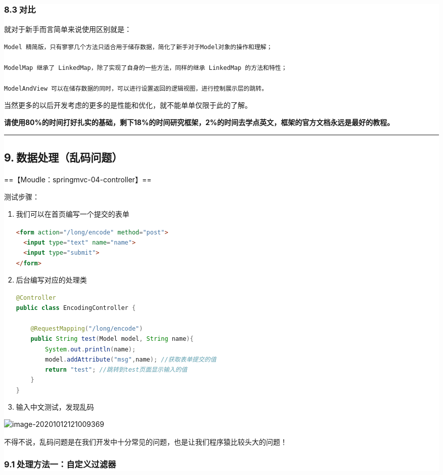 ### 8.3 对比

就对于新手而言简单来说使用区别就是：

```
Model 精简版，只有寥寥几个方法只适合用于储存数据，简化了新手对于Model对象的操作和理解；
 
ModelMap 继承了 LinkedMap，除了实现了自身的一些方法，同样的继承 LinkedMap 的方法和特性；
 
ModelAndView 可以在储存数据的同时，可以进行设置返回的逻辑视图，进行控制展示层的跳转。
```

当然更多的以后开发考虑的更多的是性能和优化，就不能单单仅限于此的了解。

**请使用80%的时间打好扎实的基础，剩下18%的时间研究框架，2%的时间去学点英文，框架的官方文档永远是最好的教程。**

----



## 9. 数据处理（乱码问题）

==【Moudle：springmvc-04-controller】==

测试步骤：

1. 我们可以在首页编写一个提交的表单

   ```html
   <form action="/long/encode" method="post">
     <input type="text" name="name">
     <input type="submit">
   </form>
   ```

2. 后台编写对应的处理类

   ```java
   @Controller
   public class EncodingController {
   
       @RequestMapping("/long/encode")
       public String test(Model model, String name){
           System.out.println(name);
           model.addAttribute("msg",name); //获取表单提交的值
           return "test"; //跳转到test页面显示输入的值
       }
   }
   ```

3. 输入中文测试，发现乱码

![image-20201012121009369](C:\Users\A80024\AppData\Roaming\Typora\typora-user-images\image-20201012121009369.png)

不得不说，乱码问题是在我们开发中十分常见的问题，也是让我们程序猿比较头大的问题！

### 9.1 处理方法一：自定义过滤器
